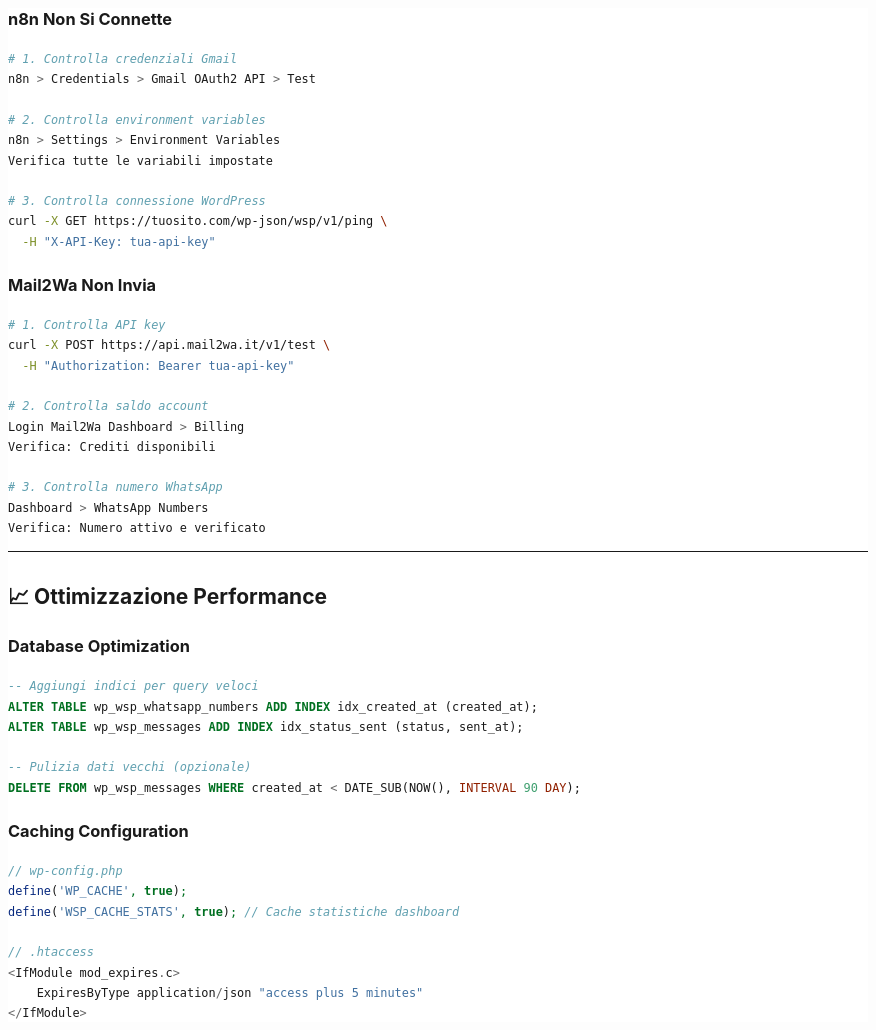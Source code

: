 ### **n8n Non Si Connette**
```bash
# 1. Controlla credenziali Gmail
n8n > Credentials > Gmail OAuth2 API > Test

# 2. Controlla environment variables
n8n > Settings > Environment Variables
Verifica tutte le variabili impostate

# 3. Controlla connessione WordPress
curl -X GET https://tuosito.com/wp-json/wsp/v1/ping \
  -H "X-API-Key: tua-api-key"
```

### **Mail2Wa Non Invia**
```bash
# 1. Controlla API key
curl -X POST https://api.mail2wa.it/v1/test \
  -H "Authorization: Bearer tua-api-key"

# 2. Controlla saldo account
Login Mail2Wa Dashboard > Billing
Verifica: Crediti disponibili

# 3. Controlla numero WhatsApp
Dashboard > WhatsApp Numbers
Verifica: Numero attivo e verificato
```

---

## 📈 **Ottimizzazione Performance**

### **Database Optimization**
```sql
-- Aggiungi indici per query veloci
ALTER TABLE wp_wsp_whatsapp_numbers ADD INDEX idx_created_at (created_at);
ALTER TABLE wp_wsp_messages ADD INDEX idx_status_sent (status, sent_at);

-- Pulizia dati vecchi (opzionale)
DELETE FROM wp_wsp_messages WHERE created_at < DATE_SUB(NOW(), INTERVAL 90 DAY);
```

### **Caching Configuration**
```php
// wp-config.php
define('WP_CACHE', true);
define('WSP_CACHE_STATS', true); // Cache statistiche dashboard

// .htaccess
<IfModule mod_expires.c>
    ExpiresByType application/json "access plus 5 minutes"
</IfModule>
```
